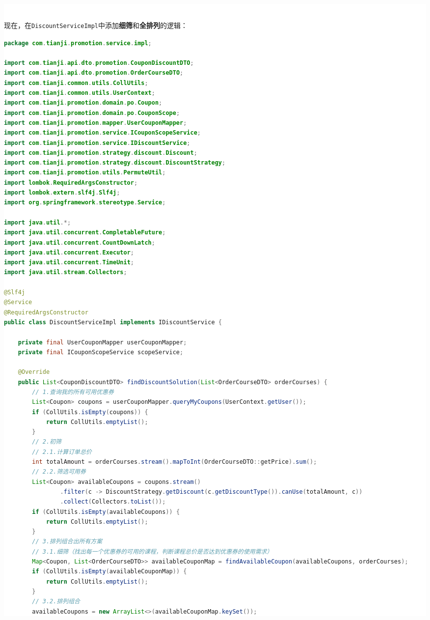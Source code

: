 <br/>

现在，在`DiscountServiceImpl`中添加**细筛**和**全排列**的逻辑：

```Java
package com.tianji.promotion.service.impl;

import com.tianji.api.dto.promotion.CouponDiscountDTO;
import com.tianji.api.dto.promotion.OrderCourseDTO;
import com.tianji.common.utils.CollUtils;
import com.tianji.common.utils.UserContext;
import com.tianji.promotion.domain.po.Coupon;
import com.tianji.promotion.domain.po.CouponScope;
import com.tianji.promotion.mapper.UserCouponMapper;
import com.tianji.promotion.service.ICouponScopeService;
import com.tianji.promotion.service.IDiscountService;
import com.tianji.promotion.strategy.discount.Discount;
import com.tianji.promotion.strategy.discount.DiscountStrategy;
import com.tianji.promotion.utils.PermuteUtil;
import lombok.RequiredArgsConstructor;
import lombok.extern.slf4j.Slf4j;
import org.springframework.stereotype.Service;

import java.util.*;
import java.util.concurrent.CompletableFuture;
import java.util.concurrent.CountDownLatch;
import java.util.concurrent.Executor;
import java.util.concurrent.TimeUnit;
import java.util.stream.Collectors;

@Slf4j
@Service
@RequiredArgsConstructor
public class DiscountServiceImpl implements IDiscountService {

    private final UserCouponMapper userCouponMapper;
    private final ICouponScopeService scopeService;
    
    @Override
    public List<CouponDiscountDTO> findDiscountSolution(List<OrderCourseDTO> orderCourses) {
        // 1.查询我的所有可用优惠券
        List<Coupon> coupons = userCouponMapper.queryMyCoupons(UserContext.getUser());
        if (CollUtils.isEmpty(coupons)) {
            return CollUtils.emptyList();
        }
        // 2.初筛
        // 2.1.计算订单总价
        int totalAmount = orderCourses.stream().mapToInt(OrderCourseDTO::getPrice).sum();
        // 2.2.筛选可用券
        List<Coupon> availableCoupons = coupons.stream()
                .filter(c -> DiscountStrategy.getDiscount(c.getDiscountType()).canUse(totalAmount, c))
                .collect(Collectors.toList());
        if (CollUtils.isEmpty(availableCoupons)) {
            return CollUtils.emptyList();
        }
        // 3.排列组合出所有方案
        // 3.1.细筛（找出每一个优惠券的可用的课程，判断课程总价是否达到优惠券的使用需求）
        Map<Coupon, List<OrderCourseDTO>> availableCouponMap = findAvailableCoupon(availableCoupons, orderCourses);
        if (CollUtils.isEmpty(availableCouponMap)) {
            return CollUtils.emptyList();
        }
        // 3.2.排列组合
        availableCoupons = new ArrayList<>(availableCouponMap.keySet());
```